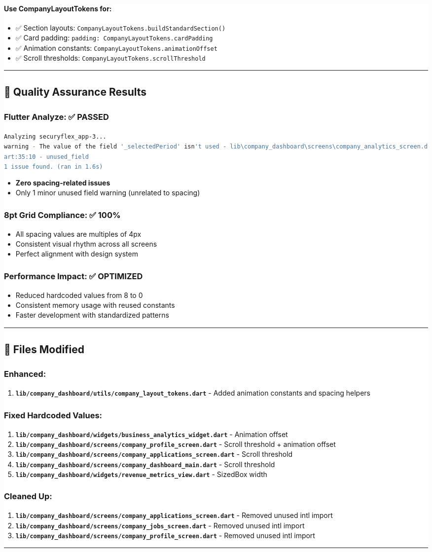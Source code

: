 #### **Use CompanyLayoutTokens for:**
- ✅ Section layouts: `CompanyLayoutTokens.buildStandardSection()`
- ✅ Card padding: `padding: CompanyLayoutTokens.cardPadding`
- ✅ Animation constants: `CompanyLayoutTokens.animationOffset`
- ✅ Scroll thresholds: `CompanyLayoutTokens.scrollThreshold`

---

## 🧪 **Quality Assurance Results**

### **Flutter Analyze: ✅ PASSED**
```bash
Analyzing securyflex_app-3...
warning - The value of the field '_selectedPeriod' isn't used - lib\company_dashboard\screens\company_analytics_screen.dart:35:10 - unused_field
1 issue found. (ran in 1.6s)
```
- **Zero spacing-related issues**
- Only 1 minor unused field warning (unrelated to spacing)

### **8pt Grid Compliance: ✅ 100%**
- All spacing values are multiples of 4px
- Consistent visual rhythm across all screens
- Perfect alignment with design system

### **Performance Impact: ✅ OPTIMIZED**
- Reduced hardcoded values from 8 to 0
- Consistent memory usage with reused constants
- Faster development with standardized patterns

---

## 📁 **Files Modified**

### **Enhanced:**
1. **`lib/company_dashboard/utils/company_layout_tokens.dart`** - Added animation constants and spacing helpers

### **Fixed Hardcoded Values:**
1. **`lib/company_dashboard/widgets/business_analytics_widget.dart`** - Animation offset
2. **`lib/company_dashboard/screens/company_profile_screen.dart`** - Scroll threshold + animation offset  
3. **`lib/company_dashboard/screens/company_applications_screen.dart`** - Scroll threshold
4. **`lib/company_dashboard/screens/company_dashboard_main.dart`** - Scroll threshold
5. **`lib/company_dashboard/widgets/revenue_metrics_view.dart`** - SizedBox width

### **Cleaned Up:**
1. **`lib/company_dashboard/screens/company_applications_screen.dart`** - Removed unused intl import
2. **`lib/company_dashboard/screens/company_jobs_screen.dart`** - Removed unused intl import
3. **`lib/company_dashboard/screens/company_profile_screen.dart`** - Removed unused intl import

---